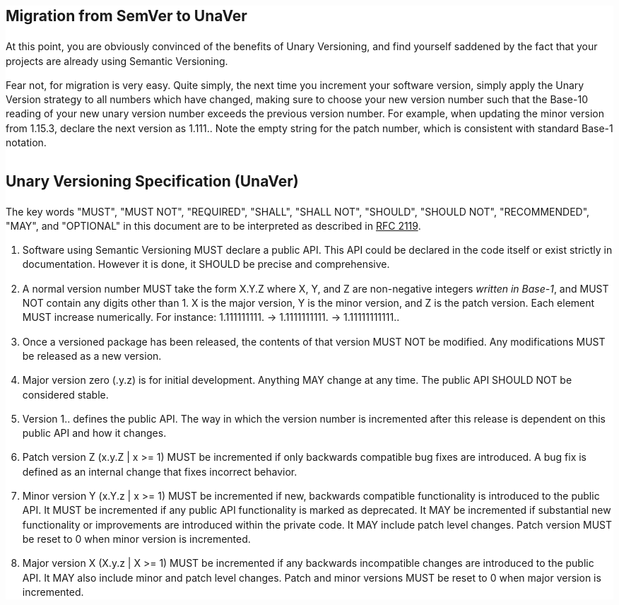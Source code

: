 Migration from SemVer to UnaVer
------------------------------------------
At this point, you are obviously convinced of the benefits of Unary Versioning,
and find yourself saddened by the fact that your projects are already using
Semantic Versioning.

Fear not, for migration is very easy. Quite simply, the next time you increment
your software version, simply apply the Unary Version strategy to all numbers
which have changed, making sure to choose your new version number such that the
Base-10 reading of your new unary version number exceeds the previous version
number. For example, when updating the minor version from 1.15.3, declare the
next version as 1.111.. Note the empty string for the patch number, which is
consistent with standard Base-1 notation.


Unary Versioning Specification (UnaVer)
---------------------------------------

The key words "MUST", "MUST NOT", "REQUIRED", "SHALL", "SHALL NOT", "SHOULD",
"SHOULD NOT", "RECOMMENDED", "MAY", and "OPTIONAL" in this document are to be
interpreted as described in [RFC 2119](https://tools.ietf.org/html/rfc2119).

1. Software using Semantic Versioning MUST declare a public API. This API
   could be declared in the code itself or exist strictly in documentation.
   However it is done, it SHOULD be precise and comprehensive.

2. A normal version number MUST take the form X.Y.Z where X, Y, and Z are
   non-negative integers *written in Base-1*, and MUST NOT contain any digits
   other than 1. X is the major version, Y is the minor version, and Z is the
   patch version. Each element MUST increase numerically. For instance:
   1.111111111. -> 1.1111111111. -> 1.11111111111..

3. Once a versioned package has been released, the contents of that version
   MUST NOT be modified. Any modifications MUST be released as a new version.

4. Major version zero (.y.z) is for initial development. Anything MAY change
   at any time. The public API SHOULD NOT be considered stable.

5. Version 1.. defines the public API. The way in which the version number
   is incremented after this release is dependent on this public API and how it
   changes.

6. Patch version Z (x.y.Z | x >= 1) MUST be incremented if only backwards
   compatible bug fixes are introduced. A bug fix is defined as an internal
   change that fixes incorrect behavior.

7. Minor version Y (x.Y.z | x >= 1) MUST be incremented if new, backwards
   compatible functionality is introduced to the public API. It MUST be
   incremented if any public API functionality is marked as deprecated. It MAY be
   incremented if substantial new functionality or improvements are introduced
   within the private code. It MAY include patch level changes. Patch version
   MUST be reset to 0 when minor version is incremented.

8. Major version X (X.y.z | X >= 1) MUST be incremented if any backwards
   incompatible changes are introduced to the public API. It MAY also include minor
   and patch level changes. Patch and minor versions MUST be reset to 0 when major
   version is incremented.
